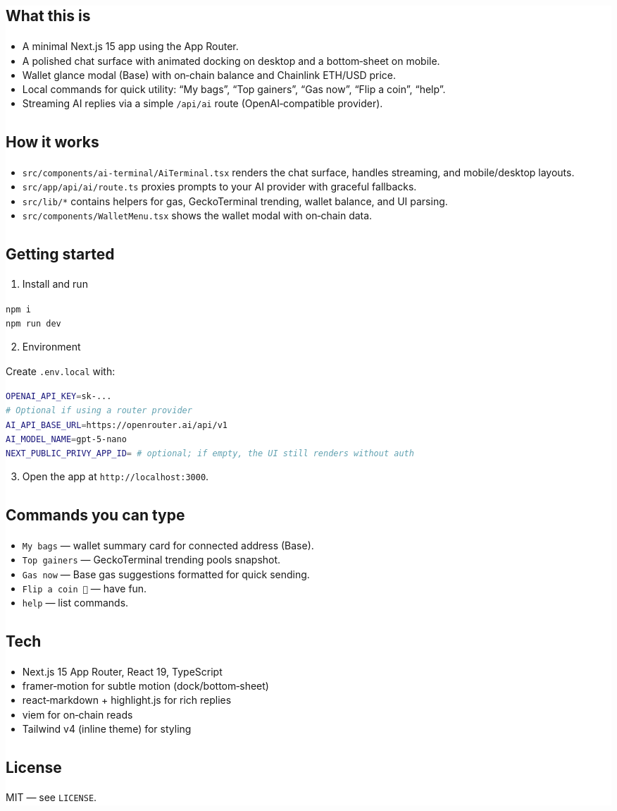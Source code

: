 ## What this is

- A minimal Next.js 15 app using the App Router.
- A polished chat surface with animated docking on desktop and a bottom‑sheet on mobile.
- Wallet glance modal (Base) with on‑chain balance and Chainlink ETH/USD price.
- Local commands for quick utility: “My bags”, “Top gainers”, “Gas now”, “Flip a coin”, “help”.
- Streaming AI replies via a simple `/api/ai` route (OpenAI‑compatible provider).

## How it works

- `src/components/ai-terminal/AiTerminal.tsx` renders the chat surface, handles streaming, and mobile/desktop layouts.
- `src/app/api/ai/route.ts` proxies prompts to your AI provider with graceful fallbacks.
- `src/lib/*` contains helpers for gas, GeckoTerminal trending, wallet balance, and UI parsing.
- `src/components/WalletMenu.tsx` shows the wallet modal with on‑chain data.

## Getting started

1) Install and run

```bash
npm i
npm run dev
```

2) Environment

Create `.env.local` with:

```bash
OPENAI_API_KEY=sk-...
# Optional if using a router provider
AI_API_BASE_URL=https://openrouter.ai/api/v1
AI_MODEL_NAME=gpt-5-nano
NEXT_PUBLIC_PRIVY_APP_ID= # optional; if empty, the UI still renders without auth
```

3) Open the app at `http://localhost:3000`.

## Commands you can type

- `My bags` — wallet summary card for connected address (Base).
- `Top gainers` — GeckoTerminal trending pools snapshot.
- `Gas now` — Base gas suggestions formatted for quick sending.
- `Flip a coin 🎲` — have fun.
- `help` — list commands.

## Tech

- Next.js 15 App Router, React 19, TypeScript
- framer‑motion for subtle motion (dock/bottom‑sheet)
- react‑markdown + highlight.js for rich replies
- viem for on‑chain reads
- Tailwind v4 (inline theme) for styling

## License

MIT — see `LICENSE`.
